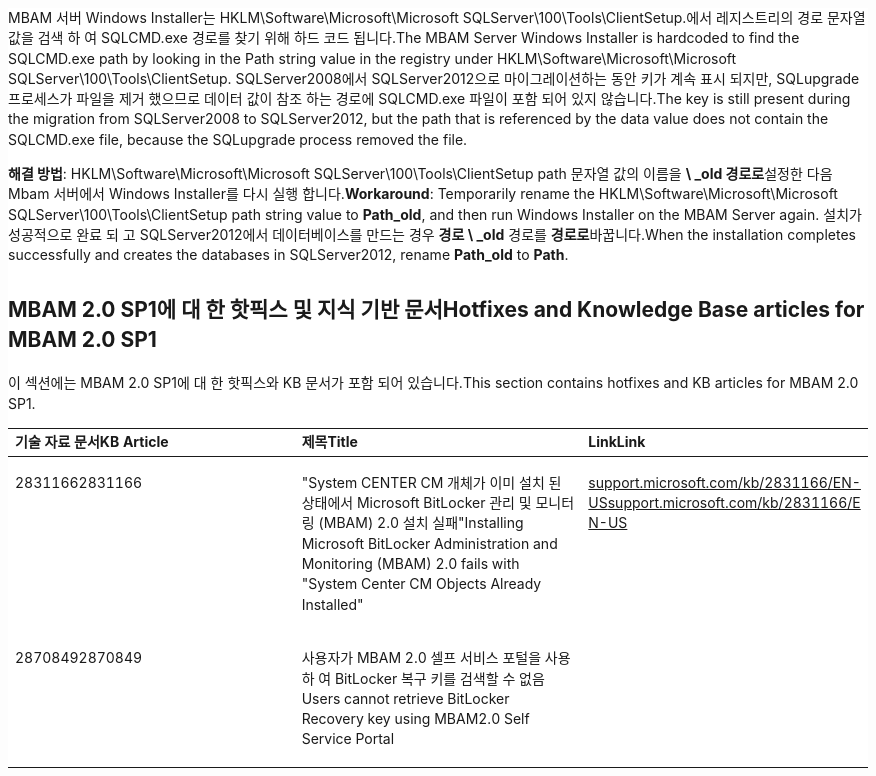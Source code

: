 <span data-ttu-id="34e85-171">MBAM 서버 Windows Installer는 HKLM\\Software\\Microsoft\\Microsoft SQLServer\\100\\Tools\\ClientSetup.에서 레지스트리의 경로 문자열 값을 검색 하 여 SQLCMD.exe 경로를 찾기 위해 하드 코드 됩니다.</span><span class="sxs-lookup"><span data-stu-id="34e85-171">The MBAM Server Windows Installer is hardcoded to find the SQLCMD.exe path by looking in the Path string value in the registry under HKLM\\Software\\Microsoft\\Microsoft SQLServer\\100\\Tools\\ClientSetup.</span></span> <span data-ttu-id="34e85-172">SQLServer2008에서 SQLServer2012으로 마이그레이션하는 동안 키가 계속 표시 되지만, SQLupgrade 프로세스가 파일을 제거 했으므로 데이터 값이 참조 하는 경로에 SQLCMD.exe 파일이 포함 되어 있지 않습니다.</span><span class="sxs-lookup"><span data-stu-id="34e85-172">The key is still present during the migration from SQLServer2008 to SQLServer2012, but the path that is referenced by the data value does not contain the SQLCMD.exe file, because the SQLupgrade process removed the file.</span></span>

<span data-ttu-id="34e85-173">**해결 방법**: HKLM\\Software\\Microsoft\\Microsoft SQLServer\\100\\Tools\\ClientSetup path 문자열 값의 이름을 **\ _old 경로로**설정한 다음 Mbam 서버에서 Windows Installer를 다시 실행 합니다.</span><span class="sxs-lookup"><span data-stu-id="34e85-173">**Workaround**: Temporarily rename the HKLM\\Software\\Microsoft\\Microsoft SQLServer\\100\\Tools\\ClientSetup path string value to **Path\_old**, and then run Windows Installer on the MBAM Server again.</span></span> <span data-ttu-id="34e85-174">설치가 성공적으로 완료 되 고 SQLServer2012에서 데이터베이스를 만드는 경우 **경로 \ _old** 경로를 **경로로**바꿉니다.</span><span class="sxs-lookup"><span data-stu-id="34e85-174">When the installation completes successfully and creates the databases in SQLServer2012, rename **Path\_old** to **Path**.</span></span>

## <span data-ttu-id="34e85-175">MBAM 2.0 SP1에 대 한 핫픽스 및 지식 기반 문서</span><span class="sxs-lookup"><span data-stu-id="34e85-175">Hotfixes and Knowledge Base articles for MBAM 2.0 SP1</span></span>


<span data-ttu-id="34e85-176">이 섹션에는 MBAM 2.0 SP1에 대 한 핫픽스와 KB 문서가 포함 되어 있습니다.</span><span class="sxs-lookup"><span data-stu-id="34e85-176">This section contains hotfixes and KB articles for MBAM 2.0 SP1.</span></span>

<table>
<colgroup>
<col width="33%" />
<col width="33%" />
<col width="33%" />
</colgroup>
<thead>
<tr class="header">
<th align="left"><strong><span data-ttu-id="34e85-177">기술 자료 문서</span><span class="sxs-lookup"><span data-stu-id="34e85-177">KB Article</span></span></strong></th>
<th align="left"><span data-ttu-id="34e85-178">제목</span><span class="sxs-lookup"><span data-stu-id="34e85-178">Title</span></span></th>
<th align="left"><strong><span data-ttu-id="34e85-179">Link</span><span class="sxs-lookup"><span data-stu-id="34e85-179">Link</span></span></strong></th>
</tr>
</thead>
<tbody>
<tr class="odd">
<td align="left"><p><span data-ttu-id="34e85-180">2831166</span><span class="sxs-lookup"><span data-stu-id="34e85-180">2831166</span></span></p></td>
<td align="left"><p><span data-ttu-id="34e85-181">&quot;System CENTER CM 개체가 이미 설치 된 상태에서 Microsoft BitLocker 관리 및 모니터링 (MBAM) 2.0 설치 실패&quot;</span><span class="sxs-lookup"><span data-stu-id="34e85-181">Installing Microsoft BitLocker Administration and Monitoring (MBAM) 2.0 fails with &quot;System Center CM Objects Already Installed&quot;</span></span></p></td>
<td align="left"><p><a href="https://support.microsoft.com/kb/2831166/EN-US" data-raw-source="[support.microsoft.com/kb/2831166/EN-US](https://support.microsoft.com/kb/2831166/EN-US)"><span data-ttu-id="34e85-182">support.microsoft.com/kb/2831166/EN-US</span><span class="sxs-lookup"><span data-stu-id="34e85-182">support.microsoft.com/kb/2831166/EN-US</span></span></a></p></td>
</tr>
<tr class="even">
<td align="left"><p><span data-ttu-id="34e85-183">2870849</span><span class="sxs-lookup"><span data-stu-id="34e85-183">2870849</span></span></p></td>
<td align="left"><p><span data-ttu-id="34e85-184">사용자가 MBAM 2.0 셀프 서비스 포털을 사용 하 여 BitLocker 복구 키를 검색할 수 없음</span><span class="sxs-lookup"><span data-stu-id="34e85-184">Users cannot retrieve BitLocker Recovery key using MBAM2.0 Self Service Portal</span></span></p></td>